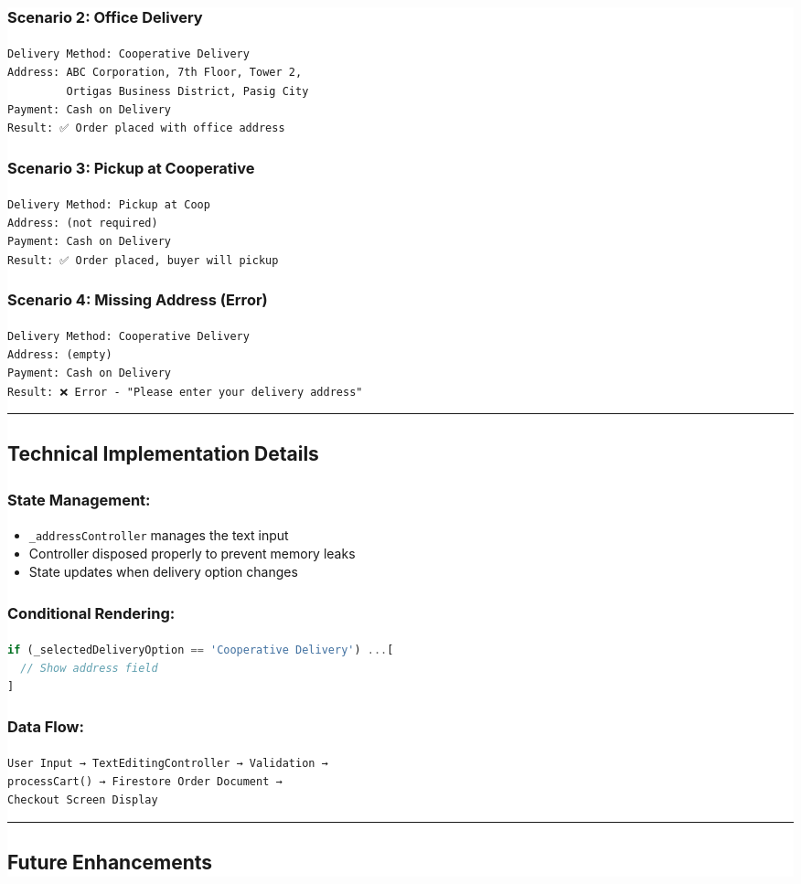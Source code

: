 ### Scenario 2: Office Delivery
```
Delivery Method: Cooperative Delivery
Address: ABC Corporation, 7th Floor, Tower 2,
         Ortigas Business District, Pasig City
Payment: Cash on Delivery
Result: ✅ Order placed with office address
```

### Scenario 3: Pickup at Cooperative
```
Delivery Method: Pickup at Coop
Address: (not required)
Payment: Cash on Delivery
Result: ✅ Order placed, buyer will pickup
```

### Scenario 4: Missing Address (Error)
```
Delivery Method: Cooperative Delivery
Address: (empty)
Payment: Cash on Delivery
Result: ❌ Error - "Please enter your delivery address"
```

---

## Technical Implementation Details

### State Management:
- `_addressController` manages the text input
- Controller disposed properly to prevent memory leaks
- State updates when delivery option changes

### Conditional Rendering:
```dart
if (_selectedDeliveryOption == 'Cooperative Delivery') ...[
  // Show address field
]
```

### Data Flow:
```
User Input → TextEditingController → Validation → 
processCart() → Firestore Order Document → 
Checkout Screen Display
```

---

## Future Enhancements
